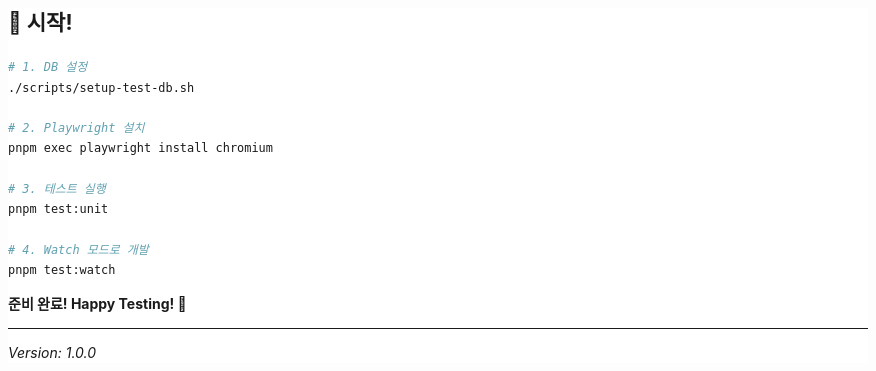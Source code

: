 ## 🎉 시작!

```bash
# 1. DB 설정
./scripts/setup-test-db.sh

# 2. Playwright 설치
pnpm exec playwright install chromium

# 3. 테스트 실행
pnpm test:unit

# 4. Watch 모드로 개발
pnpm test:watch
```

**준비 완료! Happy Testing! 🚀**

---

_Version: 1.0.0_
